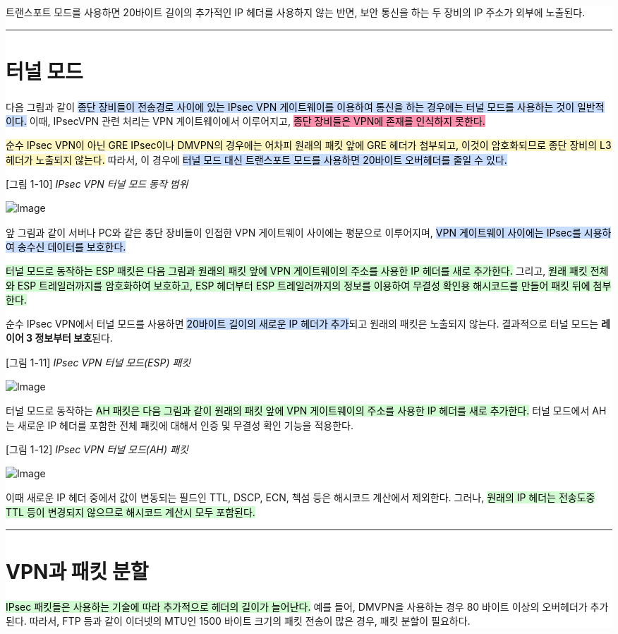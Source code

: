 트랜스포트 모드를 사용하면 20바이트 길이의 추가적인 IP 헤더를 사용하지 않는 반면, 보안 통신을 하는 두 장비의 IP 주소가 외부에 노출된다.


---
# 터널 모드

다음 그림과 같이 <mark style="background: #ADCCFFA6;">종단 장비들이 전송경로 사이에 있는 IPsec VPN 게이트웨이를 이용하여 통신을 하는 경우에는 터널 모드를 사용하는 것이 일반적이다.</mark> 이때, IPsecVPN 관련 처리는 VPN 게이트웨이에서 이루어지고, <mark style="background: #FF5582A6;">종단 장비들은 VPN에 존재를 인식하지 못한다.</mark>

<mark style="background: #FFF3A3A6;">순수 IPsec VPN이 아닌 GRE IPsec이나 DMVPN의 경우에는 어차피 원래의 패킷 앞에 GRE 헤더가 첨부되고, 이것이 암호화되므로 종단 장비의 L3 헤더가 노출되지 않는다.</mark> 따라서, 이 경우에 <mark style="background: #ADCCFFA6;">터널 모드 대신 트랜스포트 모드를 사용하면 20바이트 오버헤더를 줄일 수 있다.</mark>


[그림 1-10] *IPsec VPN 터널 모드 동작 범위*



![Image](https://github.com/user-attachments/assets/45a2563b-9973-4856-92c0-1dd5e3b78299)




앞 그림과 같이 서버나 PC와 같은 종단 장비들이 인접한 VPN 게이트웨이 사이에는 평문으로 이루어지며, <mark style="background: #ADCCFFA6;">VPN 게이트웨이 사이에는 IPsec를 시용하여 송수신 데이터를 보호한다.</mark>

<mark style="background: #BBFABBA6;">터널 모드로 동작하는 ESP 패킷은 다음 그림과 원래의 패킷 앞에 VPN 게이트웨이의 주소를 사용한 IP 헤더를 새로 추가한다.</mark> 그리고, <mark style="background: #BBFABBA6;">원래 패킷 전체와 ESP 트레일러까지를 암호화하여 보호하고, ESP 헤더부터 ESP 트레일러까지의 정보를 이용하여 무결성 확인용 해시코드를 만들어 패킷 뒤에 첨부한다.</mark>

순수 IPsec VPN에서 터널 모드를 사용하면 <mark style="background: #ADCCFFA6;">20바이트 길이의 새로운 IP 헤더가 추가</mark>되고 원래의 패킷은 노출되지 않는다. 결과적으로 터널 모드는 **레이어 3 정보부터 보호**된다.


[그림 1-11] *IPsec VPN 터널 모드(ESP) 패킷*

![Image](https://github.com/user-attachments/assets/9dd09ba6-77bb-413e-9103-af6f6717f7d7)

터널 모드로 동작하는 <mark style="background: #BBFABBA6;">AH 패킷은 다음 그림과 같이 원래의 패킷 앞에 VPN 게이트웨이의 주소를 사용한 IP 헤더를 새로 추가한다.</mark> 터널 모드에서 AH는 새로운 IP 헤더를 포함한 전체 패킷에 대해서 인증 및 무결성 확인 기능을 적용한다.



[그림 1-12] *IPsec VPN 터널 모드(AH) 패킷*

![Image](https://github.com/user-attachments/assets/398ba97f-11b9-42a6-87b2-3239bbfaedc8)

이때 새로운 IP 헤더 중에서 값이 변동되는 필드인 TTL, DSCP, ECN, 첵섬 등은 해시코드 계산에서 제외한다. 그러나, <mark style="background: #BBFABBA6;">원래의 IP 헤더는 전송도중 TTL 등이 변경되지 않으므로 해시코드 계산시 모두 포함된다.
</mark>

---
# VPN과 패킷 분할

<mark style="background: #BBFABBA6;">IPsec 패킷들은 사용하는 기술에 따라 추가적으로 헤더의 길이가 늘어난다.</mark> 예를 들어, DMVPN을 사용하는 경우 80 바이트 이상의 오버헤더가 추가된다. 따라서, FTP 등과 같이 이더넷의 MTU인 1500 바이트 크기의 패킷 전송이 많은 경우, 패킷 분할이 필요하다.
